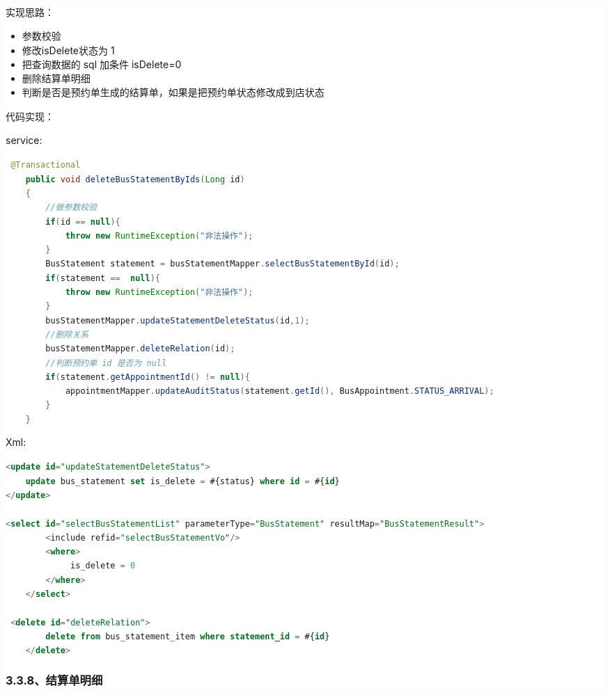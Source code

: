 实现思路：

- 参数校验
- 修改isDelete状态为 1
- 把查询数据的 sql 加条件 isDelete=0
- 删除结算单明细
- 判断是否是预约单生成的结算单，如果是把预约单状态修改成到店状态

代码实现：

service:

```java
 @Transactional
    public void deleteBusStatementByIds(Long id)
    {
        //做参数校验
        if(id == null){
            throw new RuntimeException("非法操作");
        }
        BusStatement statement = busStatementMapper.selectBusStatementById(id);
        if(statement ==  null){
            throw new RuntimeException("非法操作");
        }
        busStatementMapper.updateStatementDeleteStatus(id,1);
        //删除关系
        busStatementMapper.deleteRelation(id);
        //判断预约单 id 是否为 null
        if(statement.getAppointmentId() != null){
            appointmentMapper.updateAuditStatus(statement.getId(), BusAppointment.STATUS_ARRIVAL);
        }
    }
```

Xml:

```sql
<update id="updateStatementDeleteStatus">
    update bus_statement set is_delete = #{status} where id = #{id}
</update>

<select id="selectBusStatementList" parameterType="BusStatement" resultMap="BusStatementResult">
        <include refid="selectBusStatementVo"/>
        <where>
             is_delete = 0
        </where>
    </select>
    
 <delete id="deleteRelation">
        delete from bus_statement_item where statement_id = #{id}
    </delete>
```

### 3.3.8、结算单明细
